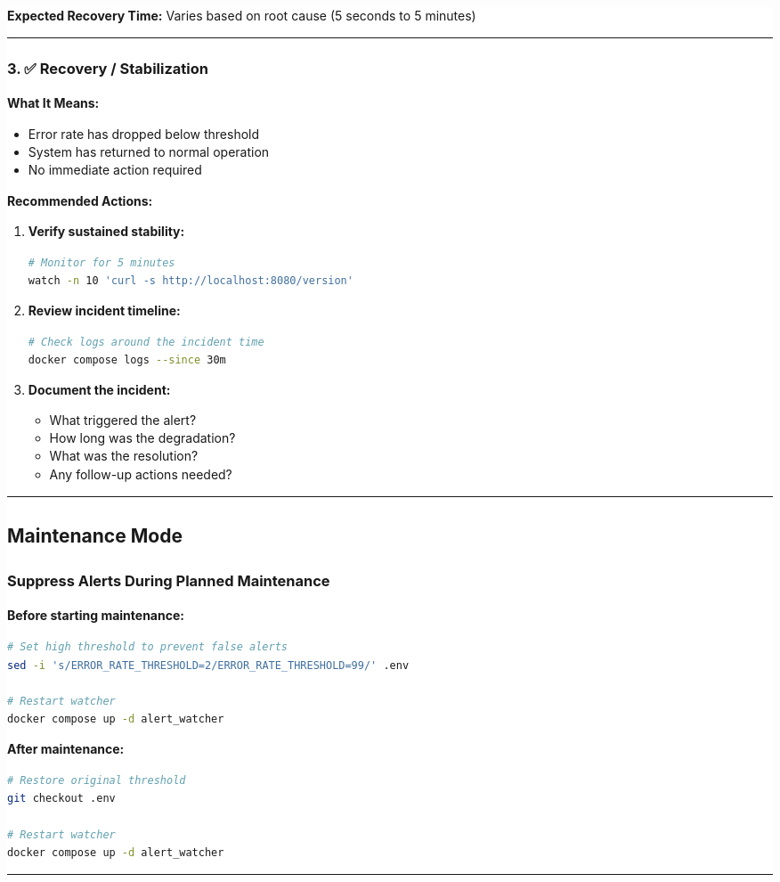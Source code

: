 
**Expected Recovery Time:** Varies based on root cause (5 seconds to 5 minutes)

---

### 3. ✅ Recovery / Stabilization

**What It Means:**
- Error rate has dropped below threshold
- System has returned to normal operation
- No immediate action required

**Recommended Actions:**

1. **Verify sustained stability:**
   ```bash
   # Monitor for 5 minutes
   watch -n 10 'curl -s http://localhost:8080/version'
   ```

2. **Review incident timeline:**
   ```bash
   # Check logs around the incident time
   docker compose logs --since 30m
   ```

3. **Document the incident:**
   - What triggered the alert?
   - How long was the degradation?
   - What was the resolution?
   - Any follow-up actions needed?

---

## Maintenance Mode

### Suppress Alerts During Planned Maintenance

**Before starting maintenance:**
```bash
# Set high threshold to prevent false alerts
sed -i 's/ERROR_RATE_THRESHOLD=2/ERROR_RATE_THRESHOLD=99/' .env

# Restart watcher
docker compose up -d alert_watcher
```

**After maintenance:**
```bash
# Restore original threshold
git checkout .env

# Restart watcher
docker compose up -d alert_watcher
```

---